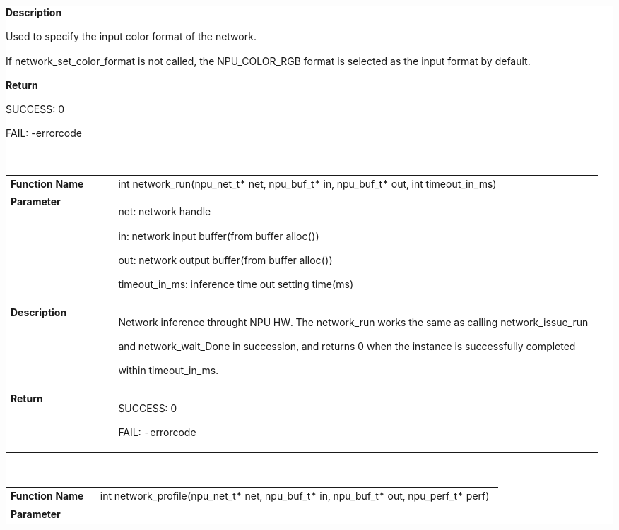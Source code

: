 <tr class="odd">
<td><strong>Description</strong></td>
<td><p>Used to specify the input color format of the network.</p>
<p>If network_set_color_format is not called, the NPU_COLOR_RGB format
is selected as the input format by default.</p></td>
</tr>
<tr class="even">
<td><strong>Return</strong></td>
<td><p>SUCCESS: 0</p>
<p>FAIL: -errorcode</p></td>
</tr>
</tbody>
</table>

<br/>

<table>
<colgroup>
<col style="width: 18%" />
<col style="width: 81%" />
</colgroup>
<tbody>
<tr class="odd">
<td><strong>Function Name</strong></td>
<td>int network_run(npu_net_t* net, npu_buf_t* in, npu_buf_t* out, int
timeout_in_ms)</td>
</tr>
<tr class="even">
<td><strong>Parameter</strong></td>
<td><p>net: network handle</p>
<p>in: network input buffer(from buffer alloc())</p>
<p>out: network output buffer(from buffer alloc())</p>
<p>timeout_in_ms: inference time out setting time(ms)</p></td>
</tr>
<tr class="odd">
<td><strong>Description</strong></td>
<td><p>Network inference throught NPU HW. The network_run works the same
as calling network_issue_run</p>
<p>and network_wait_Done in succession, and returns 0 when the instance
is successfully completed</p>
<p>within timeout_in_ms.</p></td>
</tr>
<tr class="even">
<td><strong>Return</strong></td>
<td><p>SUCCESS: 0</p>
<p>FAIL: -errorcode</p></td>
</tr>
</tbody>
</table>

<br/>

<table>
<colgroup>
<col style="width: 18%" />
<col style="width: 81%" />
</colgroup>
<tbody>
<tr class="odd">
<td><strong>Function Name</strong></td>
<td>int network_profile(npu_net_t* net, npu_buf_t* in, npu_buf_t* out,
npu_perf_t* perf)</td>
</tr>
<tr class="even">
<td><strong>Parameter</strong></td>